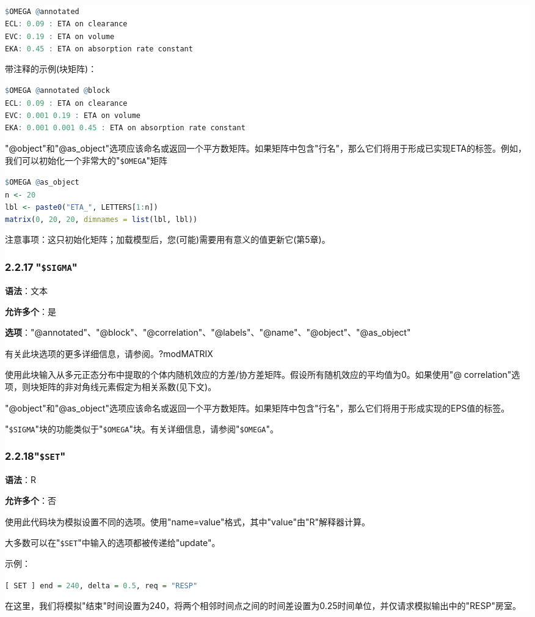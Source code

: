 ```R
$OMEGA @annotated
ECL: 0.09 : ETA on clearance
EVC: 0.19 : ETA on volume
EKA: 0.45 : ETA on absorption rate constant
```

带注释的示例(块矩阵)：

```R
$OMEGA @annotated @block
ECL: 0.09 : ETA on clearance
EVC: 0.001 0.19 : ETA on volume
EKA: 0.001 0.001 0.45 : ETA on absorption rate constant
```

"@object"和"@as_object"选项应该命名或返回一个平方数矩阵。如果矩阵中包含"行名"，那么它们将用于形成已实现ETA的标签。例如，我们可以初始化一个非常大的"`$OMEGA`"矩阵

```R
$OMEGA @as_object
n <- 20
lbl <- paste0("ETA_", LETTERS[1:n])
matrix(0, 20, 20, dimnames = list(lbl, lbl))
```

注意事项：这只初始化矩阵；加载模型后，您(可能)需要用有意义的值更新它(第5章)。

### 2.2.17 "`$SIGMA`"

**语法**：文本

**允许多个**：是

**选项**："@annotated"、"@block"、"@correlation"、"@labels"、"@name"、"@object"、"@as_object"

有关此块选项的更多详细信息，请参阅。?modMATRIX

使用此块输入从多元正态分布中提取的个体内随机效应的方差/协方差矩阵。假设所有随机效应的平均值为0。如果使用"@ correlation"选项，则块矩阵的非对角线元素假定为相关系数(见下文)。

"@object"和"@as_object"选项应该命名或返回一个平方数矩阵。如果矩阵中包含"行名"，那么它们将用于形成实现的EPS值的标签。

"`$SIGMA`"块的功能类似于"`$OMEGA`"块。有关详细信息，请参阅"`$OMEGA`"。

### 2.2.18"`$SET`"

**语法**：R

**允许多个**：否

使用此代码块为模拟设置不同的选项。使用"name=value"格式，其中"value"由"R"解释器计算。

大多数可以在"`$SET`"中输入的选项都被传递给"update"。

示例：

```R
[ SET ] end = 240, delta = 0.5, req = "RESP"
```

在这里，我们将模拟"结束"时间设置为240，将两个相邻时间点之间的时间差设置为0.25时间单位，并仅请求模拟输出中的"RESP"房室。
